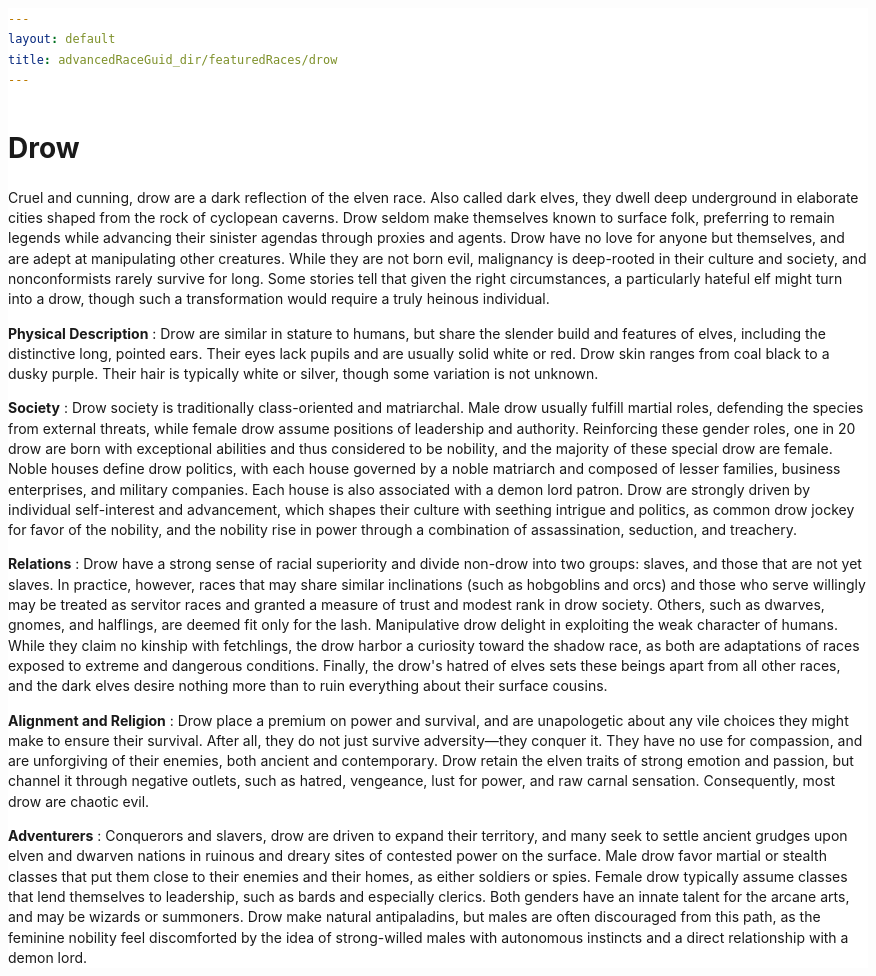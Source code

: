 ```yaml
---
layout: default
title: advancedRaceGuid_dir/featuredRaces/drow
---
```

# Drow

Cruel and cunning, drow are a dark reflection of the elven race. Also called dark elves, they dwell deep underground in elaborate cities shaped from the rock of cyclopean caverns. Drow seldom make themselves known to surface folk, preferring to remain legends while advancing their sinister agendas through proxies and agents. Drow have no love for anyone but themselves, and are adept at manipulating other creatures. While they are not born evil, malignancy is deep-rooted in their culture and society, and nonconformists rarely survive for long. Some stories tell that given the right circumstances, a particularly hateful elf might turn into a drow, though such a transformation would require a truly heinous individual.

**Physical Description** : Drow are similar in stature to humans, but share the slender build and features of elves, including the distinctive long, pointed ears. Their eyes lack pupils and are usually solid white or red. Drow skin ranges from coal black to a dusky purple. Their hair is typically white or silver, though some variation is not unknown.

**Society** : Drow society is traditionally class-oriented and matriarchal. Male drow usually fulfill martial roles, defending the species from external threats, while female drow assume positions of leadership and authority. Reinforcing these gender roles, one in 20 drow are born with exceptional abilities and thus considered to be nobility, and the majority of these special drow are female. Noble houses define drow politics, with each house governed by a noble matriarch and composed of lesser families, business enterprises, and military companies. Each house is also associated with a demon lord patron. Drow are strongly driven by individual self-interest and advancement, which shapes their culture with seething intrigue and politics, as common drow jockey for favor of the nobility, and the nobility rise in power through a combination of assassination, seduction, and treachery.

**Relations** : Drow have a strong sense of racial superiority and divide non-drow into two groups: slaves, and those that are not yet slaves. In practice, however, races that may share similar inclinations (such as hobgoblins and orcs) and those who serve willingly may be treated as servitor races and granted a measure of trust and modest rank in drow society. Others, such as dwarves, gnomes, and halflings, are deemed fit only for the lash. Manipulative drow delight in exploiting the weak character of humans. While they claim no kinship with fetchlings, the drow harbor a curiosity toward the shadow race, as both are adaptations of races exposed to extreme and dangerous conditions. Finally, the drow's hatred of elves sets these beings apart from all other races, and the dark elves desire nothing more than to ruin everything about their surface cousins.

**Alignment and Religion** : Drow place a premium on power and survival, and are unapologetic about any vile choices they might make to ensure their survival. After all, they do not just survive adversity—they conquer it. They have no use for compassion, and are unforgiving of their enemies, both ancient and contemporary. Drow retain the elven traits of strong emotion and passion, but channel it through negative outlets, such as hatred, vengeance, lust for power, and raw carnal sensation. Consequently, most drow are chaotic evil.

**Adventurers** : Conquerors and slavers, drow are driven to expand their territory, and many seek to settle ancient grudges upon elven and dwarven nations in ruinous and dreary sites of contested power on the surface. Male drow favor martial or stealth classes that put them close to their enemies and their homes, as either soldiers or spies. Female drow typically assume classes that lend themselves to leadership, such as bards and especially clerics. Both genders have an innate talent for the arcane arts, and may be wizards or summoners. Drow make natural antipaladins, but males are often discouraged from this path, as the feminine nobility feel discomforted by the idea of strong-willed males with autonomous instincts and a direct relationship with a demon lord.
